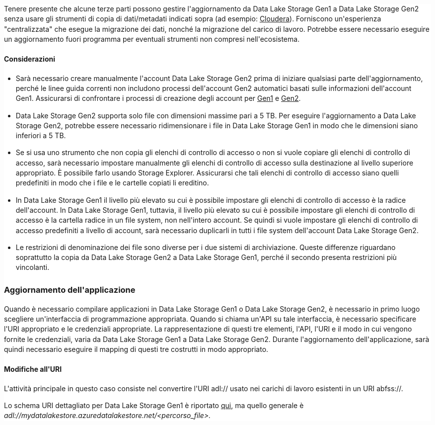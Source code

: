 Tenere presente che alcune terze parti possono gestire l'aggiornamento da Data Lake Storage Gen1 a Data Lake Storage Gen2 senza usare gli strumenti di copia di dati/metadati indicati sopra (ad esempio: [Cloudera](http://blog.cloudera.com/blog/2017/08/use-amazon-s3-with-cloudera-bdr/)). Forniscono un'esperienza "centralizzata" che esegue la migrazione dei dati, nonché la migrazione del carico di lavoro. Potrebbe essere necessario eseguire un aggiornamento fuori programma per eventuali strumenti non compresi nell'ecosistema.

#### <a name="considerations"></a>Considerazioni

* Sarà necessario creare manualmente l'account Data Lake Storage Gen2 prima di iniziare qualsiasi parte dell'aggiornamento, perché le linee guida correnti non includono processi dell'account Gen2 automatici basati sulle informazioni dell'account Gen1. Assicurarsi di confrontare i processi di creazione degli account per [Gen1](https://docs.microsoft.com/azure/data-lake-store/data-lake-store-get-started-portal) e [Gen2](https://docs.microsoft.com/azure/storage/data-lake-storage/quickstart-create-account).

* Data Lake Storage Gen2 supporta solo file con dimensioni massime pari a 5 TB. Per eseguire l'aggiornamento a Data Lake Storage Gen2, potrebbe essere necessario ridimensionare i file in Data Lake Storage Gen1 in modo che le dimensioni siano inferiori a 5 TB.

* Se si usa uno strumento che non copia gli elenchi di controllo di accesso o non si vuole copiare gli elenchi di controllo di accesso, sarà necessario impostare manualmente gli elenchi di controllo di accesso sulla destinazione al livello superiore appropriato. È possibile farlo usando Storage Explorer. Assicurarsi che tali elenchi di controllo di accesso siano quelli predefiniti in modo che i file e le cartelle copiati li ereditino.

* In Data Lake Storage Gen1 il livello più elevato su cui è possibile impostare gli elenchi di controllo di accesso è la radice dell'account. In Data Lake Storage Gen1, tuttavia, il livello più elevato su cui è possibile impostare gli elenchi di controllo di accesso è la cartella radice in un file system, non nell'intero account. Se quindi si vuole impostare gli elenchi di controllo di accesso predefiniti a livello di account, sarà necessario duplicarli in tutti i file system dell'account Data Lake Storage Gen2.

* Le restrizioni di denominazione dei file sono diverse per i due sistemi di archiviazione. Queste differenze riguardano soprattutto la copia da Data Lake Storage Gen2 a Data Lake Storage Gen1, perché il secondo presenta restrizioni più vincolanti.

### <a name="application-upgrade"></a>Aggiornamento dell'applicazione

Quando è necessario compilare applicazioni in Data Lake Storage Gen1 o Data Lake Storage Gen2, è necessario in primo luogo scegliere un'interfaccia di programmazione appropriata. Quando si chiama un'API su tale interfaccia, è necessario specificare l'URI appropriato e le credenziali appropriate. La rappresentazione di questi tre elementi, l'API, l'URI e il modo in cui vengono fornite le credenziali, varia da Data Lake Storage Gen1 a Data Lake Storage Gen2. Durante l'aggiornamento dell'applicazione, sarà quindi necessario eseguire il mapping di questi tre costrutti in modo appropriato.

#### <a name="uri-changes"></a>Modifiche all'URI

L'attività principale in questo caso consiste nel convertire l'URI adl:// usato nei carichi di lavoro esistenti in un URI abfss://.

Lo schema URI dettagliato per Data Lake Storage Gen1 è riportato [qui](https://docs.microsoft.com/azure/hdinsight/hdinsight-hadoop-use-data-lake-store), ma quello generale è *adl://mydatalakestore.azuredatalakestore.net/\<percorso_file\>.*
